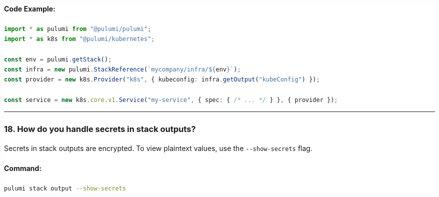 #### **Code Example:**
```typescript
import * as pulumi from "@pulumi/pulumi";
import * as k8s from "@pulumi/kubernetes";

const env = pulumi.getStack();
const infra = new pulumi.StackReference(`mycompany/infra/${env}`);
const provider = new k8s.Provider("k8s", { kubeconfig: infra.getOutput("kubeConfig") });

const service = new k8s.core.v1.Service("my-service", { spec: { /* ... */ } }, { provider });
```

---

### **18. How do you handle secrets in stack outputs?**
Secrets in stack outputs are encrypted. To view plaintext values, use the `--show-secrets` flag.

#### **Command:**
```bash
pulumi stack output --show-secrets
```